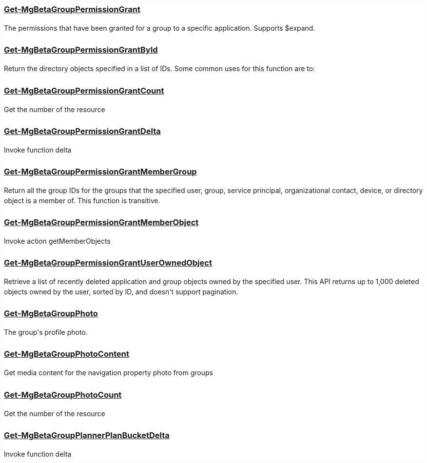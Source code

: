 ### [Get-MgBetaGroupPermissionGrant](Get-MgBetaGroupPermissionGrant.md)
The permissions that have been granted for a group to a specific application.
Supports $expand.

### [Get-MgBetaGroupPermissionGrantById](Get-MgBetaGroupPermissionGrantById.md)
Return the directory objects specified in a list of IDs.
Some common uses for this function are to:

### [Get-MgBetaGroupPermissionGrantCount](Get-MgBetaGroupPermissionGrantCount.md)
Get the number of the resource

### [Get-MgBetaGroupPermissionGrantDelta](Get-MgBetaGroupPermissionGrantDelta.md)
Invoke function delta

### [Get-MgBetaGroupPermissionGrantMemberGroup](Get-MgBetaGroupPermissionGrantMemberGroup.md)
Return all the group IDs for the groups that the specified user, group, service principal, organizational contact, device, or directory object is a member of.
This function is transitive.

### [Get-MgBetaGroupPermissionGrantMemberObject](Get-MgBetaGroupPermissionGrantMemberObject.md)
Invoke action getMemberObjects

### [Get-MgBetaGroupPermissionGrantUserOwnedObject](Get-MgBetaGroupPermissionGrantUserOwnedObject.md)
Retrieve a list of recently deleted application and group objects owned by the specified user.
This API returns up to 1,000 deleted objects owned by the user, sorted by ID, and doesn't support pagination.

### [Get-MgBetaGroupPhoto](Get-MgBetaGroupPhoto.md)
The group's profile photo.

### [Get-MgBetaGroupPhotoContent](Get-MgBetaGroupPhotoContent.md)
Get media content for the navigation property photo from groups

### [Get-MgBetaGroupPhotoCount](Get-MgBetaGroupPhotoCount.md)
Get the number of the resource

### [Get-MgBetaGroupPlannerPlanBucketDelta](Get-MgBetaGroupPlannerPlanBucketDelta.md)
Invoke function delta
